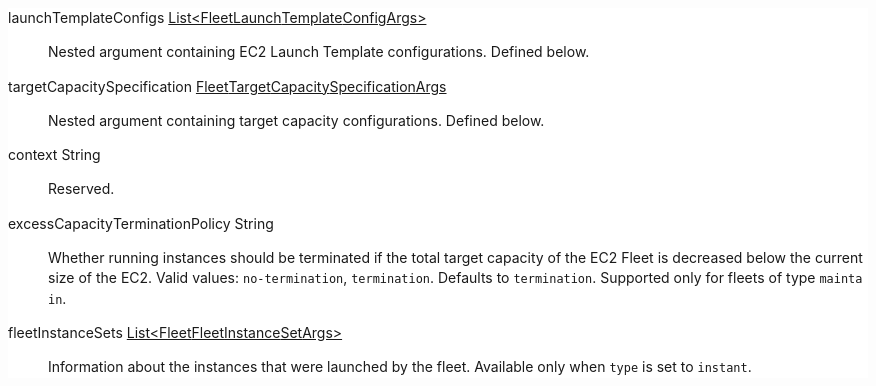 <div>
<pulumi-choosable type="language" values="java">
<dl class="resources-properties"><dt class="property-required"
            title="Required">
        <span id="launchtemplateconfigs_java">
<a data-swiftype-name="resource-property" data-swiftype-type="text" href="#launchtemplateconfigs_java" style="color: inherit; text-decoration: inherit;">launch<wbr>Template<wbr>Configs</a>
</span>
        <span class="property-indicator"></span>
        <span class="property-type"><a href="#fleetlaunchtemplateconfig">List&lt;Fleet<wbr>Launch<wbr>Template<wbr>Config<wbr>Args&gt;</a></span>
    </dt>
    <dd><p>Nested argument containing EC2 Launch Template configurations. Defined below.</p>
</dd><dt class="property-required"
            title="Required">
        <span id="targetcapacityspecification_java">
<a data-swiftype-name="resource-property" data-swiftype-type="text" href="#targetcapacityspecification_java" style="color: inherit; text-decoration: inherit;">target<wbr>Capacity<wbr>Specification</a>
</span>
        <span class="property-indicator"></span>
        <span class="property-type"><a href="#fleettargetcapacityspecification">Fleet<wbr>Target<wbr>Capacity<wbr>Specification<wbr>Args</a></span>
    </dt>
    <dd><p>Nested argument containing target capacity configurations. Defined below.</p>
</dd><dt class="property-optional"
            title="Optional">
        <span id="context_java">
<a data-swiftype-name="resource-property" data-swiftype-type="text" href="#context_java" style="color: inherit; text-decoration: inherit;">context</a>
</span>
        <span class="property-indicator"></span>
        <span class="property-type">String</span>
    </dt>
    <dd><p>Reserved.</p>
</dd><dt class="property-optional"
            title="Optional">
        <span id="excesscapacityterminationpolicy_java">
<a data-swiftype-name="resource-property" data-swiftype-type="text" href="#excesscapacityterminationpolicy_java" style="color: inherit; text-decoration: inherit;">excess<wbr>Capacity<wbr>Termination<wbr>Policy</a>
</span>
        <span class="property-indicator"></span>
        <span class="property-type">String</span>
    </dt>
    <dd><p>Whether running instances should be terminated if the total target capacity of the EC2 Fleet is decreased below the current size of the EC2. Valid values: <code>no-termination</code>, <code>termination</code>. Defaults to <code>termination</code>. Supported only for fleets of type <code>maintain</code>.</p>
</dd><dt class="property-optional"
            title="Optional">
        <span id="fleetinstancesets_java">
<a data-swiftype-name="resource-property" data-swiftype-type="text" href="#fleetinstancesets_java" style="color: inherit; text-decoration: inherit;">fleet<wbr>Instance<wbr>Sets</a>
</span>
        <span class="property-indicator"></span>
        <span class="property-type"><a href="#fleetfleetinstanceset">List&lt;Fleet<wbr>Fleet<wbr>Instance<wbr>Set<wbr>Args&gt;</a></span>
    </dt>
    <dd><p>Information about the instances that were launched by the fleet. Available only when <code>type</code> is set to <code>instant</code>.</p>
</dd><dt class="property-optional"
            title="Optional">
        <span id="fleetstate_java">